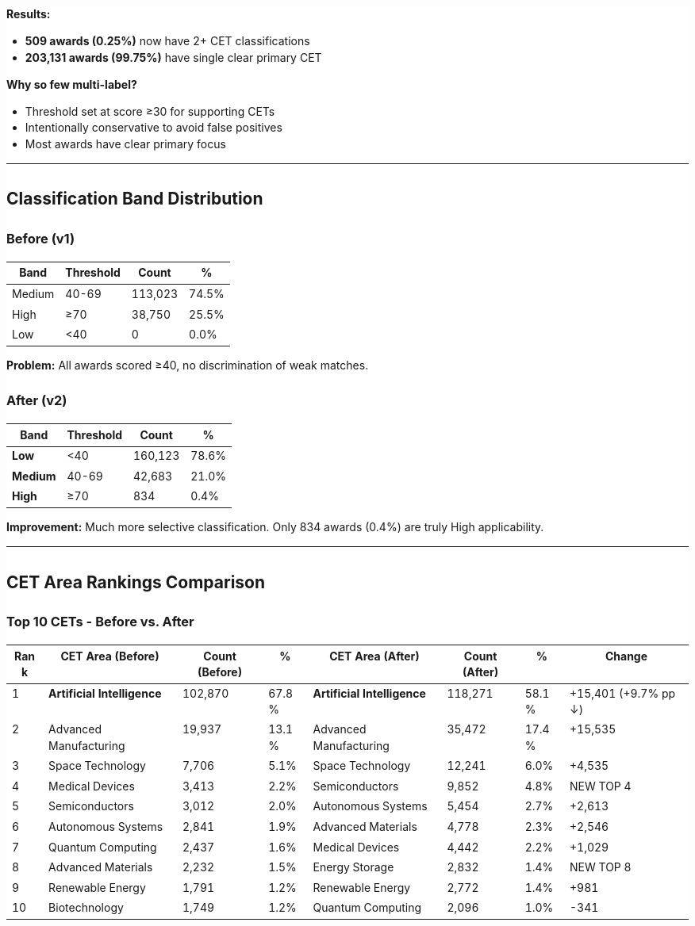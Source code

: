 **Results:**
- **509 awards (0.25%)** now have 2+ CET classifications
- **203,131 awards (99.75%)** have single clear primary CET

**Why so few multi-label?**
- Threshold set at score ≥30 for supporting CETs
- Intentionally conservative to avoid false positives
- Most awards have clear primary focus

---

## Classification Band Distribution

### Before (v1)

| Band | Threshold | Count | % |
|------|-----------|-------|---|
| Medium | 40-69 | 113,023 | 74.5% |
| High | ≥70 | 38,750 | 25.5% |
| Low | <40 | 0 | 0.0% |

**Problem:** All awards scored ≥40, no discrimination of weak matches.

### After (v2)

| Band | Threshold | Count | % |
|------|-----------|-------|---|
| **Low** | <40 | 160,123 | 78.6% |
| **Medium** | 40-69 | 42,683 | 21.0% |
| **High** | ≥70 | 834 | 0.4% |

**Improvement:** Much more selective classification. Only 834 awards (0.4%) are truly High applicability.

---

## CET Area Rankings Comparison

### Top 10 CETs - Before vs. After

| Rank | CET Area (Before) | Count (Before) | % | CET Area (After) | Count (After) | % | Change |
|------|-------------------|----------------|---|------------------|---------------|---|--------|
| 1 | **Artificial Intelligence** | 102,870 | 67.8% | **Artificial Intelligence** | 118,271 | 58.1% | +15,401 (+9.7% pp ↓) |
| 2 | Advanced Manufacturing | 19,937 | 13.1% | Advanced Manufacturing | 35,472 | 17.4% | +15,535 |
| 3 | Space Technology | 7,706 | 5.1% | Space Technology | 12,241 | 6.0% | +4,535 |
| 4 | Medical Devices | 3,413 | 2.2% | Semiconductors | 9,852 | 4.8% | NEW TOP 4 |
| 5 | Semiconductors | 3,012 | 2.0% | Autonomous Systems | 5,454 | 2.7% | +2,613 |
| 6 | Autonomous Systems | 2,841 | 1.9% | Advanced Materials | 4,778 | 2.3% | +2,546 |
| 7 | Quantum Computing | 2,437 | 1.6% | Medical Devices | 4,442 | 2.2% | +1,029 |
| 8 | Advanced Materials | 2,232 | 1.5% | Energy Storage | 2,832 | 1.4% | NEW TOP 8 |
| 9 | Renewable Energy | 1,791 | 1.2% | Renewable Energy | 2,772 | 1.4% | +981 |
| 10 | Biotechnology | 1,749 | 1.2% | Quantum Computing | 2,096 | 1.0% | -341 |
